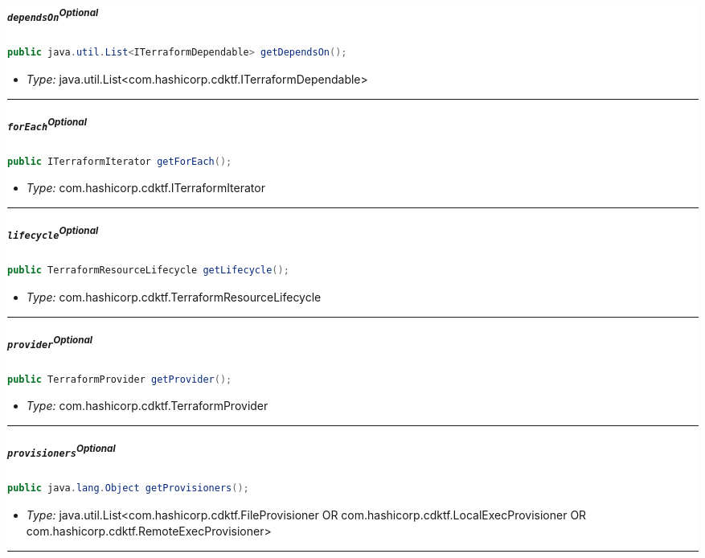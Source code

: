 
##### `dependsOn`<sup>Optional</sup> <a name="dependsOn" id="@cdktf/provider-opentelekomcloud.s3Bucket.S3BucketConfig.property.dependsOn"></a>

```java
public java.util.List<ITerraformDependable> getDependsOn();
```

- *Type:* java.util.List<com.hashicorp.cdktf.ITerraformDependable>

---

##### `forEach`<sup>Optional</sup> <a name="forEach" id="@cdktf/provider-opentelekomcloud.s3Bucket.S3BucketConfig.property.forEach"></a>

```java
public ITerraformIterator getForEach();
```

- *Type:* com.hashicorp.cdktf.ITerraformIterator

---

##### `lifecycle`<sup>Optional</sup> <a name="lifecycle" id="@cdktf/provider-opentelekomcloud.s3Bucket.S3BucketConfig.property.lifecycle"></a>

```java
public TerraformResourceLifecycle getLifecycle();
```

- *Type:* com.hashicorp.cdktf.TerraformResourceLifecycle

---

##### `provider`<sup>Optional</sup> <a name="provider" id="@cdktf/provider-opentelekomcloud.s3Bucket.S3BucketConfig.property.provider"></a>

```java
public TerraformProvider getProvider();
```

- *Type:* com.hashicorp.cdktf.TerraformProvider

---

##### `provisioners`<sup>Optional</sup> <a name="provisioners" id="@cdktf/provider-opentelekomcloud.s3Bucket.S3BucketConfig.property.provisioners"></a>

```java
public java.lang.Object getProvisioners();
```

- *Type:* java.util.List<com.hashicorp.cdktf.FileProvisioner OR com.hashicorp.cdktf.LocalExecProvisioner OR com.hashicorp.cdktf.RemoteExecProvisioner>

---